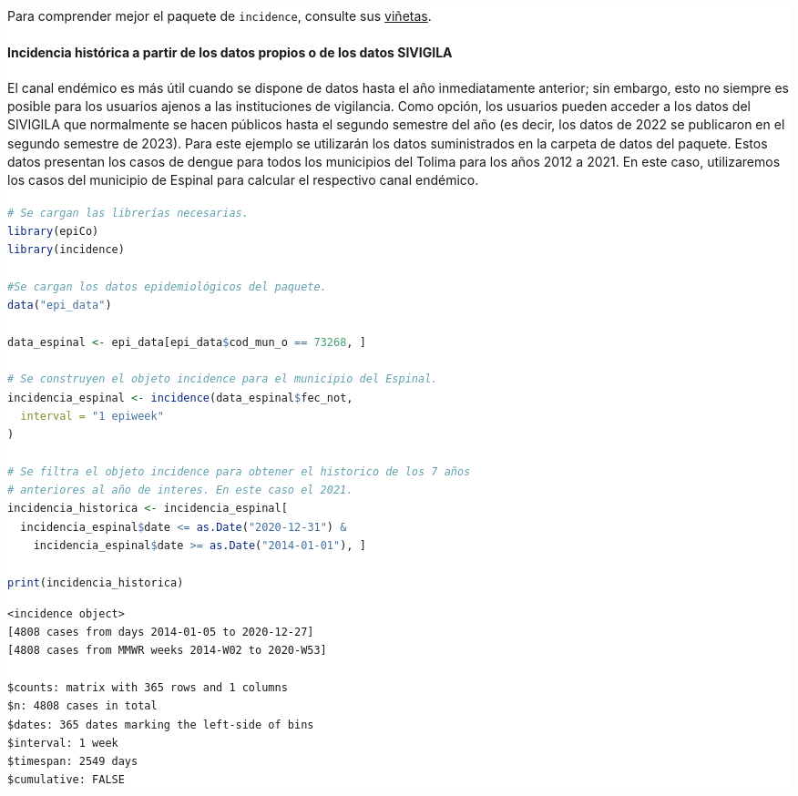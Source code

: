 Para comprender mejor el paquete de `incidence`, consulte sus [viñetas](https://www.repidemicsconsortium.org/incidence/).

#### Incidencia histórica a partir de los datos propios o de los datos SIVIGILA

El canal endémico es más útil cuando se dispone de datos hasta el año inmediatamente anterior; sin embargo, esto no siempre es posible para los usuarios ajenos a las instituciones de vigilancia. Como opción, los usuarios pueden acceder a los datos del SIVIGILA que normalmente se hacen públicos hasta el segundo semestre del año (es decir, los datos de 2022 se publicaron en el segundo semestre de 2023).
Para este ejemplo se utilizarán los datos suministrados en la carpeta de datos del paquete. Estos datos presentan los casos de dengue para todos los municipios del Tolima para los años 2012 a 2021. En este caso, utilizaremos los casos del municipio de Espinal para calcular el respectivo canal endémico.


``` r
# Se cargan las librerías necesarias.
library(epiCo)
library(incidence)

#Se cargan los datos epidemiológicos del paquete.
data("epi_data")

data_espinal <- epi_data[epi_data$cod_mun_o == 73268, ]

# Se construyen el objeto incidence para el municipio del Espinal.
incidencia_espinal <- incidence(data_espinal$fec_not,
  interval = "1 epiweek"
)

# Se filtra el objeto incidence para obtener el historico de los 7 años 
# anteriores al año de interes. En este caso el 2021.
incidencia_historica <- incidencia_espinal[
  incidencia_espinal$date <= as.Date("2020-12-31") &
    incidencia_espinal$date >= as.Date("2014-01-01"), ]

print(incidencia_historica)
```

``` output
<incidence object>
[4808 cases from days 2014-01-05 to 2020-12-27]
[4808 cases from MMWR weeks 2014-W02 to 2020-W53]

$counts: matrix with 365 rows and 1 columns
$n: 4808 cases in total
$dates: 365 dates marking the left-side of bins
$interval: 1 week
$timespan: 2549 days
$cumulative: FALSE
```
